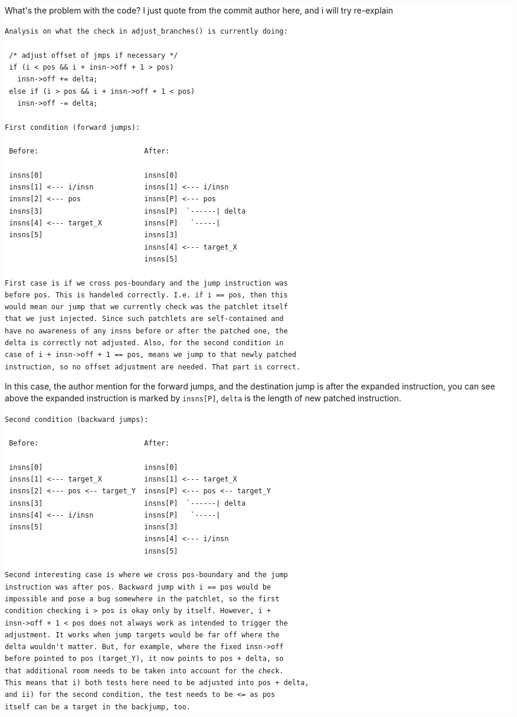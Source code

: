 What's the problem with the code? I just quote from the commit author here,
and i will try re-explain  
```  
Analysis on what the check in adjust_branches() is currently doing:

 /* adjust offset of jmps if necessary */  
 if (i < pos && i + insn->off + 1 > pos)  
   insn->off += delta;  
 else if (i > pos && i + insn->off + 1 < pos)  
   insn->off -= delta;

First condition (forward jumps):

 Before:                         After:

 insns[0]                        insns[0]  
 insns[1] <--- i/insn            insns[1] <--- i/insn  
 insns[2] <--- pos               insns[P] <--- pos  
 insns[3]                        insns[P]  `------| delta  
 insns[4] <--- target_X          insns[P]   `-----|  
 insns[5]                        insns[3]  
                                 insns[4] <--- target_X  
                                 insns[5]

First case is if we cross pos-boundary and the jump instruction was  
before pos. This is handeled correctly. I.e. if i == pos, then this  
would mean our jump that we currently check was the patchlet itself  
that we just injected. Since such patchlets are self-contained and  
have no awareness of any insns before or after the patched one, the  
delta is correctly not adjusted. Also, for the second condition in  
case of i + insn->off + 1 == pos, means we jump to that newly patched  
instruction, so no offset adjustment are needed. That part is correct.  
```  
In this case, the author mention for the forward jumps, and the destination
jump is after the expanded instruction, you can see above the expanded
instruction is marked by `insns[P]`, `delta` is the length of new patched
instruction.

```  
Second condition (backward jumps):

 Before:                         After:

 insns[0]                        insns[0]  
 insns[1] <--- target_X          insns[1] <--- target_X  
 insns[2] <--- pos <-- target_Y  insns[P] <--- pos <-- target_Y  
 insns[3]                        insns[P]  `------| delta  
 insns[4] <--- i/insn            insns[P]   `-----|  
 insns[5]                        insns[3]  
                                 insns[4] <--- i/insn  
                                 insns[5]

Second interesting case is where we cross pos-boundary and the jump  
instruction was after pos. Backward jump with i == pos would be  
impossible and pose a bug somewhere in the patchlet, so the first  
condition checking i > pos is okay only by itself. However, i +  
insn->off + 1 < pos does not always work as intended to trigger the  
adjustment. It works when jump targets would be far off where the  
delta wouldn't matter. But, for example, where the fixed insn->off  
before pointed to pos (target_Y), it now points to pos + delta, so  
that additional room needs to be taken into account for the check.  
This means that i) both tests here need to be adjusted into pos + delta,  
and ii) for the second condition, the test needs to be <= as pos  
itself can be a target in the backjump, too.  
```  